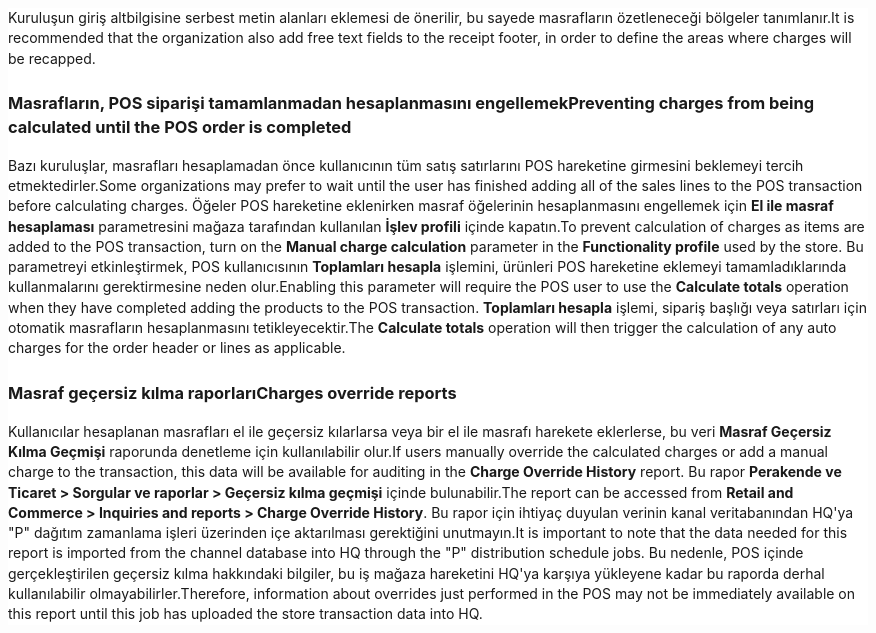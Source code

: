 <span data-ttu-id="0be39-262">Kuruluşun giriş altbilgisine serbest metin alanları eklemesi de önerilir, bu sayede masrafların özetleneceği bölgeler tanımlanır.</span><span class="sxs-lookup"><span data-stu-id="0be39-262">It is recommended that the organization also add free text fields to the receipt footer, in order to define the areas where charges will be recapped.</span></span>

### <a name="preventing-charges-from-being-calculated-until-the-pos-order-is-completed"></a><span data-ttu-id="0be39-263">Masrafların, POS siparişi tamamlanmadan hesaplanmasını engellemek</span><span class="sxs-lookup"><span data-stu-id="0be39-263">Preventing charges from being calculated until the POS order is completed</span></span>

<span data-ttu-id="0be39-264">Bazı kuruluşlar, masrafları hesaplamadan önce kullanıcının tüm satış satırlarını POS hareketine girmesini beklemeyi tercih etmektedirler.</span><span class="sxs-lookup"><span data-stu-id="0be39-264">Some organizations may prefer to wait until the user has finished adding all of the sales lines to the POS transaction before calculating charges.</span></span> <span data-ttu-id="0be39-265">Öğeler POS hareketine eklenirken masraf öğelerinin hesaplanmasını engellemek için **El ile masraf hesaplaması** parametresini mağaza tarafından kullanılan **İşlev profili** içinde kapatın.</span><span class="sxs-lookup"><span data-stu-id="0be39-265">To prevent calculation of charges as items are added to the POS transaction, turn on the **Manual charge calculation** parameter in the **Functionality profile** used by the store.</span></span> <span data-ttu-id="0be39-266">Bu parametreyi etkinleştirmek, POS kullanıcısının **Toplamları hesapla** işlemini, ürünleri POS hareketine eklemeyi tamamladıklarında kullanmalarını gerektirmesine neden olur.</span><span class="sxs-lookup"><span data-stu-id="0be39-266">Enabling this parameter will require the POS user to use the **Calculate totals** operation when they have completed adding the products to the POS transaction.</span></span> <span data-ttu-id="0be39-267">**Toplamları hesapla** işlemi, sipariş başlığı veya satırları için otomatik masrafların hesaplanmasını tetikleyecektir.</span><span class="sxs-lookup"><span data-stu-id="0be39-267">The **Calculate totals** operation will then trigger the calculation of any auto charges for the order header or lines as applicable.</span></span>

### <a name="charges-override-reports"></a><span data-ttu-id="0be39-268">Masraf geçersiz kılma raporları</span><span class="sxs-lookup"><span data-stu-id="0be39-268">Charges override reports</span></span>

<span data-ttu-id="0be39-269">Kullanıcılar hesaplanan masrafları el ile geçersiz kılarlarsa veya bir el ile masrafı harekete eklerlerse, bu veri **Masraf Geçersiz Kılma Geçmişi** raporunda denetleme için kullanılabilir olur.</span><span class="sxs-lookup"><span data-stu-id="0be39-269">If users manually override the calculated charges or add a manual charge to the transaction, this data will be available for auditing in the **Charge Override History** report.</span></span> <span data-ttu-id="0be39-270">Bu rapor **Perakende ve Ticaret \> Sorgular ve raporlar \> Geçersiz kılma geçmişi** içinde bulunabilir.</span><span class="sxs-lookup"><span data-stu-id="0be39-270">The report can be accessed from **Retail and Commerce \> Inquiries and reports \> Charge Override History**.</span></span> <span data-ttu-id="0be39-271">Bu rapor için ihtiyaç duyulan verinin kanal veritabanından HQ'ya "P" dağıtım zamanlama işleri üzerinden içe aktarılması gerektiğini unutmayın.</span><span class="sxs-lookup"><span data-stu-id="0be39-271">It is important to note that the data needed for this report is imported from the channel database into HQ through the "P" distribution schedule jobs.</span></span> <span data-ttu-id="0be39-272">Bu nedenle, POS içinde gerçekleştirilen geçersiz kılma hakkındaki bilgiler, bu iş mağaza hareketini HQ'ya karşıya yükleyene kadar bu raporda derhal kullanılabilir olmayabilirler.</span><span class="sxs-lookup"><span data-stu-id="0be39-272">Therefore, information about overrides just performed in the POS may not be immediately available on this report until this job has uploaded the store transaction data into HQ.</span></span>

